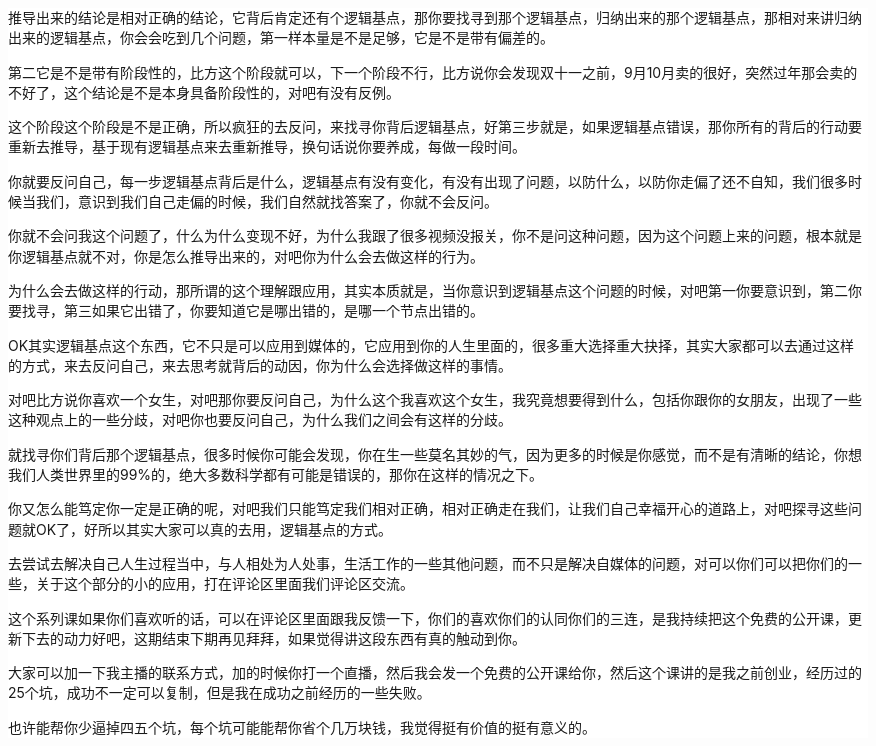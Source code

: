 推导出来的结论是相对正确的结论，它背后肯定还有个逻辑基点，那你要找寻到那个逻辑基点，归纳出来的那个逻辑基点，那相对来讲归纳出来的逻辑基点，你会会吃到几个问题，第一样本量是不是足够，它是不是带有偏差的。

第二它是不是带有阶段性的，比方这个阶段就可以，下一个阶段不行，比方说你会发现双十一之前，9月10月卖的很好，突然过年那会卖的不好了，这个结论是不是本身具备阶段性的，对吧有没有反例。

这个阶段这个阶段是不是正确，所以疯狂的去反问，来找寻你背后逻辑基点，好第三步就是，如果逻辑基点错误，那你所有的背后的行动要重新去推导，基于现有逻辑基点来去重新推导，换句话说你要养成，每做一段时间。

你就要反问自己，每一步逻辑基点背后是什么，逻辑基点有没有变化，有没有出现了问题，以防什么，以防你走偏了还不自知，我们很多时候当我们，意识到我们自己走偏的时候，我们自然就找答案了，你就不会反问。

你就不会问我这个问题了，什么为什么变现不好，为什么我跟了很多视频没报关，你不是问这种问题，因为这个问题上来的问题，根本就是你逻辑基点就不对，你是怎么推导出来的，对吧你为什么会去做这样的行为。

为什么会去做这样的行动，那所谓的这个理解跟应用，其实本质就是，当你意识到逻辑基点这个问题的时候，对吧第一你要意识到，第二你要找寻，第三如果它出错了，你要知道它是哪出错的，是哪一个节点出错的。

OK其实逻辑基点这个东西，它不只是可以应用到媒体的，它应用到你的人生里面的，很多重大选择重大抉择，其实大家都可以去通过这样的方式，来去反问自己，来去思考就背后的动因，你为什么会选择做这样的事情。

对吧比方说你喜欢一个女生，对吧那你要反问自己，为什么这个我喜欢这个女生，我究竟想要得到什么，包括你跟你的女朋友，出现了一些这种观点上的一些分歧，对吧你也要反问自己，为什么我们之间会有这样的分歧。

就找寻你们背后那个逻辑基点，很多时候你可能会发现，你在生一些莫名其妙的气，因为更多的时候是你感觉，而不是有清晰的结论，你想我们人类世界里的99%的，绝大多数科学都有可能是错误的，那你在这样的情况之下。

你又怎么能笃定你一定是正确的呢，对吧我们只能笃定我们相对正确，相对正确走在我们，让我们自己幸福开心的道路上，对吧探寻这些问题就OK了，好所以其实大家可以真的去用，逻辑基点的方式。

去尝试去解决自己人生过程当中，与人相处为人处事，生活工作的一些其他问题，而不只是解决自媒体的问题，对可以你们可以把你们的一些，关于这个部分的小的应用，打在评论区里面我们评论区交流。

这个系列课如果你们喜欢听的话，可以在评论区里面跟我反馈一下，你们的喜欢你们的认同你们的三连，是我持续把这个免费的公开课，更新下去的动力好吧，这期结束下期再见拜拜，如果觉得讲这段东西有真的触动到你。

大家可以加一下我主播的联系方式，加的时候你打一个直播，然后我会发一个免费的公开课给你，然后这个课讲的是我之前创业，经历过的25个坑，成功不一定可以复制，但是我在成功之前经历的一些失败。

也许能帮你少逼掉四五个坑，每个坑可能能帮你省个几万块钱，我觉得挺有价值的挺有意义的。